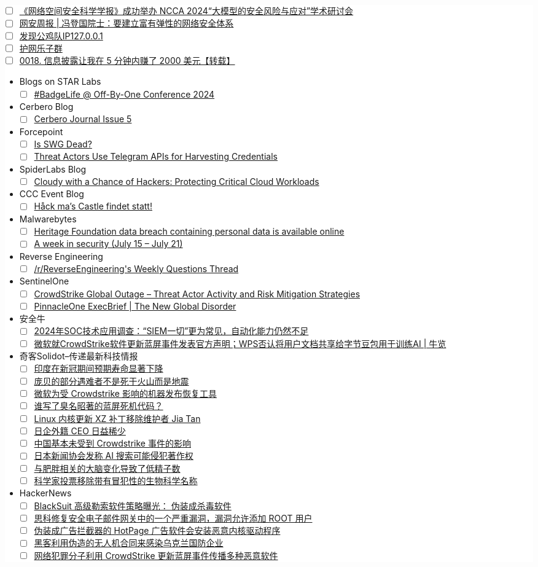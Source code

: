   - [ ] [《网络空间安全科学学报》成功举办 NCCA 2024“大模型的安全风险与应对”学术研讨会](https://mp.weixin.qq.com/s?__biz=MzI0NjU2NDMwNQ==&mid=2247501152&idx=1&sn=47d76ff798f1f86e957573fe8c6d7287)
  - [ ] [网安周报 | 冯登国院士：要建立富有弹性的网络安全体系](https://mp.weixin.qq.com/s?__biz=MzI0NjU2NDMwNQ==&mid=2247501152&idx=2&sn=fa07c5f67652d2db6745cc33036b5f2d)
  - [ ] [发现公鸡队IP127.0.0.1](https://mp.weixin.qq.com/s?__biz=Mzg4NDg2NTM3NQ==&mid=2247484312&idx=1&sn=5f0ac4cddf795709a8610eb0aafdfd36)
  - [ ] [护网乐子群](https://mp.weixin.qq.com/s?__biz=Mzg2MDA5Mzg1Nw==&mid=2247486554&idx=1&sn=76c8eb6f0968fe23da41ede62854f156)
  - [ ] [0018. 信息披露让我在 5 分钟内赚了 2000 美元【转载】](https://mp.weixin.qq.com/s?__biz=MzA4NDQ5NTU0MA==&mid=2647689595&idx=1&sn=18b39391c283d28c116c8d17bd98da6f)
- Blogs on STAR Labs
  - [ ] [#BadgeLife @ Off-By-One Conference 2024](https://starlabs.sg/blog/2024/07-badgelife-at-off-by-one-conference-2024/)
- Cerbero Blog
  - [ ] [Cerbero Journal Issue 5](https://blog.cerbero.io/cerbero-journal-issue-5/)
- Forcepoint
  - [ ] [Is SWG Dead?](https://www.forcepoint.com/blog/insights/modern-swg-built-on-zero-trust)
  - [ ] [Threat Actors Use Telegram APIs for Harvesting Credentials](https://www.forcepoint.com/blog/insights/threat-actors-harvesting-credentials-telegram-api)
- SpiderLabs Blog
  - [ ] [Cloudy with a Chance of Hackers: Protecting Critical Cloud Workloads](https://www.trustwave.com/en-us/resources/blogs/spiderlabs-blog/cloudy-with-a-chance-of-hackers-protecting-critical-cloud-workloads/)
- CCC Event Blog
  - [ ] [Håck ma’s Castle findet statt!](https://events.ccc.de/2024/07/22/hackmascastle/)
- Malwarebytes
  - [ ] [Heritage Foundation data breach containing personal data is available online](https://www.malwarebytes.com/blog/news/2024/07/heritage-foundation-data-breach-containing-personal-data-is-available-online)
  - [ ] [A week in security (July 15 &#8211; July 21)](https://www.malwarebytes.com/blog/news/2024/07/a-week-in-security-july-15-july-21)
- Reverse Engineering
  - [ ] [/r/ReverseEngineering's Weekly Questions Thread](https://www.reddit.com/r/ReverseEngineering/comments/1e97ure/rreverseengineerings_weekly_questions_thread/)
- SentinelOne
  - [ ] [CrowdStrike Global Outage – Threat Actor Activity and Risk Mitigation Strategies](https://www.sentinelone.com/blog/crowdstrike-global-outage-threat-actor-activity-and-risk-mitigation-strategies/)
  - [ ] [PinnacleOne ExecBrief | The New Global Disorder](https://www.sentinelone.com/blog/pinnacleone-execbrief-the-new-global-disorder/)
- 安全牛
  - [ ] [2024年SOC技术应用调查：“SIEM一切”更为常见，自动化能力仍然不足](https://mp.weixin.qq.com/s?__biz=MjM5Njc3NjM4MA==&mid=2651131201&idx=1&sn=d6ff2fa49fb12819f20f2d2190bf5f44&chksm=bd15bd928a62348494a18c9499f495de9990341f5248a41c69b7c8336411b2664f79c72433f0&scene=58&subscene=0#rd)
  - [ ] [微软就CrowdStrike软件更新蓝屏事件发表官方声明；WPS否认将用户文档共享给字节豆包用于训练AI | 牛览](https://mp.weixin.qq.com/s?__biz=MjM5Njc3NjM4MA==&mid=2651131201&idx=2&sn=1de4cdd1eef067a886586108d4d78b6e&chksm=bd15bd928a6234848027458ffbc87705781e7b63310fdb24150c60eb6d5cd2a56da3713a9821&scene=58&subscene=0#rd)
- 奇客Solidot–传递最新科技情报
  - [ ] [印度在新冠期间预期寿命显著下降](https://www.solidot.org/story?sid=78768)
  - [ ] [庞贝的部分遇难者不是死于火山而是地震](https://www.solidot.org/story?sid=78767)
  - [ ] [微软为受 Crowdstrike 影响的机器发布恢复工具](https://www.solidot.org/story?sid=78766)
  - [ ] [谁写了臭名昭著的蓝屏死机代码？](https://www.solidot.org/story?sid=78765)
  - [ ] [Linux 内核更新 XZ 补丁移除维护者 Jia Tan](https://www.solidot.org/story?sid=78764)
  - [ ] [日企外籍 CEO 日益稀少](https://www.solidot.org/story?sid=78763)
  - [ ] [中国基本未受到 Crowdstrike 事件的影响](https://www.solidot.org/story?sid=78762)
  - [ ] [日本新闻协会发称 AI 搜索可能侵犯著作权](https://www.solidot.org/story?sid=78761)
  - [ ] [与肥胖相关的大脑变化导致了低精子数](https://www.solidot.org/story?sid=78760)
  - [ ] [科学家投票移除带有冒犯性的生物科学名称](https://www.solidot.org/story?sid=78759)
- HackerNews
  - [ ] [BlackSuit 高级勒索软件策略曝光： 伪装成杀毒软件](https://hackernews.cc/archives/53917)
  - [ ] [思科修复安全电子邮件网关中的一个严重漏洞，漏洞允许添加 ROOT 用户](https://hackernews.cc/archives/53913)
  - [ ] [伪装成广告拦截器的 HotPage 广告软件会安装恶意内核驱动程序](https://hackernews.cc/archives/53908)
  - [ ] [黑客利用伪造的无人机合同来感染乌克兰国防企业](https://hackernews.cc/archives/53902)
  - [ ] [网络犯罪分子利用 CrowdStrike 更新蓝屏事件传播多种恶意软件](https://hackernews.cc/archives/53896)